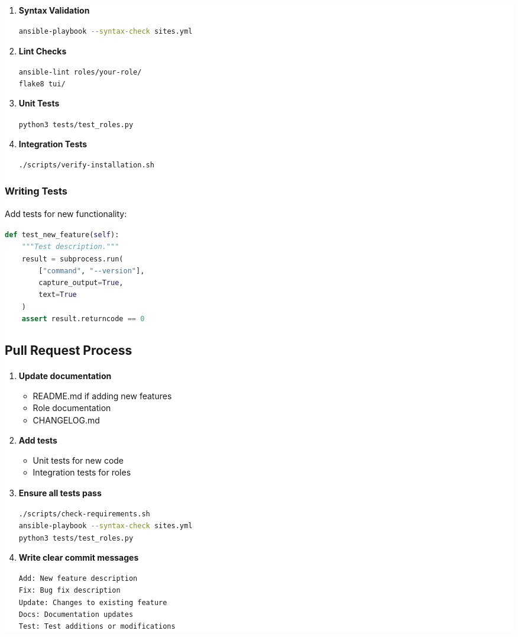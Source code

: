 1. **Syntax Validation**
   ```bash
   ansible-playbook --syntax-check sites.yml
   ```

2. **Lint Checks**
   ```bash
   ansible-lint roles/your-role/
   flake8 tui/
   ```

3. **Unit Tests**
   ```bash
   python3 tests/test_roles.py
   ```

4. **Integration Tests**
   ```bash
   ./scripts/verify-installation.sh
   ```

### Writing Tests

Add tests for new functionality:

```python
def test_new_feature(self):
    """Test description."""
    result = subprocess.run(
        ["command", "--version"],
        capture_output=True,
        text=True
    )
    assert result.returncode == 0
```

## Pull Request Process

1. **Update documentation**
   - README.md if adding new features
   - Role documentation
   - CHANGELOG.md

2. **Add tests**
   - Unit tests for new code
   - Integration tests for roles

3. **Ensure all tests pass**
   ```bash
   ./scripts/check-requirements.sh
   ansible-playbook --syntax-check sites.yml
   python3 tests/test_roles.py
   ```

4. **Write clear commit messages**
   ```
   Add: New feature description
   Fix: Bug fix description
   Update: Changes to existing feature
   Docs: Documentation updates
   Test: Test additions or modifications
   ```
